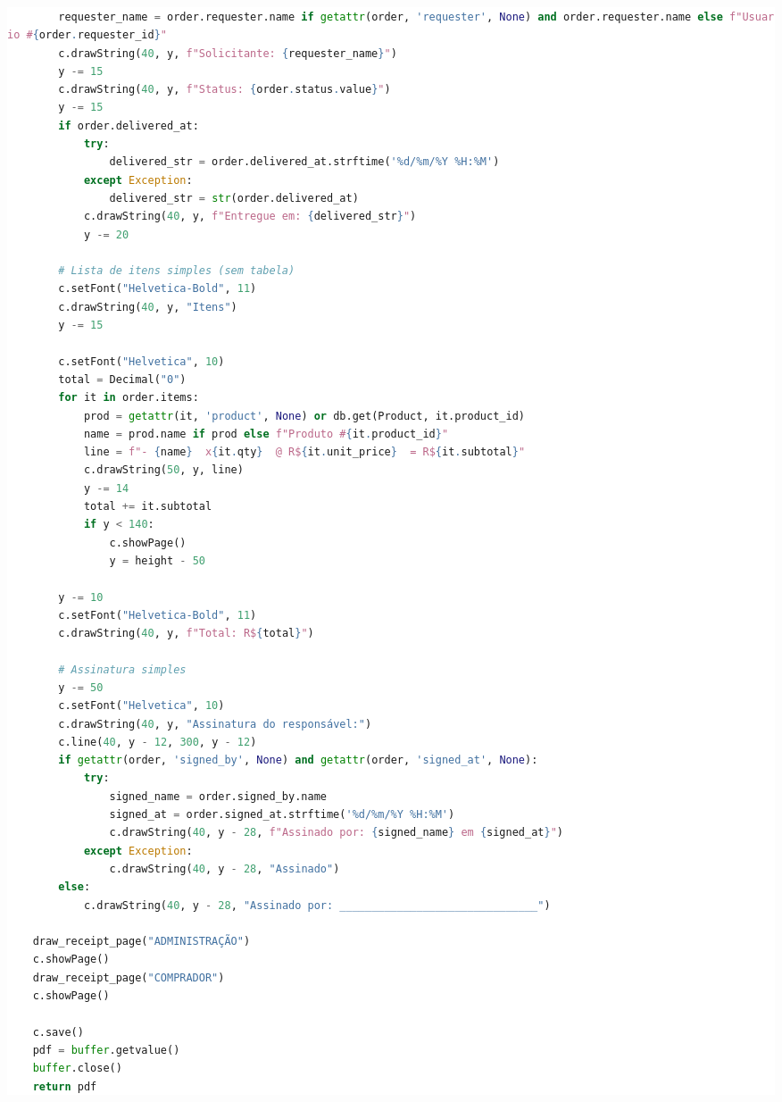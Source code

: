 ```python
        requester_name = order.requester.name if getattr(order, 'requester', None) and order.requester.name else f"Usuario #{order.requester_id}"
        c.drawString(40, y, f"Solicitante: {requester_name}")
        y -= 15
        c.drawString(40, y, f"Status: {order.status.value}")
        y -= 15
        if order.delivered_at:
            try:
                delivered_str = order.delivered_at.strftime('%d/%m/%Y %H:%M')
            except Exception:
                delivered_str = str(order.delivered_at)
            c.drawString(40, y, f"Entregue em: {delivered_str}")
            y -= 20

        # Lista de itens simples (sem tabela)
        c.setFont("Helvetica-Bold", 11)
        c.drawString(40, y, "Itens")
        y -= 15

        c.setFont("Helvetica", 10)
        total = Decimal("0")
        for it in order.items:
            prod = getattr(it, 'product', None) or db.get(Product, it.product_id)
            name = prod.name if prod else f"Produto #{it.product_id}"
            line = f"- {name}  x{it.qty}  @ R${it.unit_price}  = R${it.subtotal}"
            c.drawString(50, y, line)
            y -= 14
            total += it.subtotal
            if y < 140:
                c.showPage()
                y = height - 50

        y -= 10
        c.setFont("Helvetica-Bold", 11)
        c.drawString(40, y, f"Total: R${total}")

        # Assinatura simples
        y -= 50
        c.setFont("Helvetica", 10)
        c.drawString(40, y, "Assinatura do responsável:")
        c.line(40, y - 12, 300, y - 12)
        if getattr(order, 'signed_by', None) and getattr(order, 'signed_at', None):
            try:
                signed_name = order.signed_by.name
                signed_at = order.signed_at.strftime('%d/%m/%Y %H:%M')
                c.drawString(40, y - 28, f"Assinado por: {signed_name} em {signed_at}")
            except Exception:
                c.drawString(40, y - 28, "Assinado")
        else:
            c.drawString(40, y - 28, "Assinado por: _______________________________")

    draw_receipt_page("ADMINISTRAÇÃO")
    c.showPage()
    draw_receipt_page("COMPRADOR")
    c.showPage()
    
    c.save()
    pdf = buffer.getvalue()
    buffer.close()
    return pdf
```
